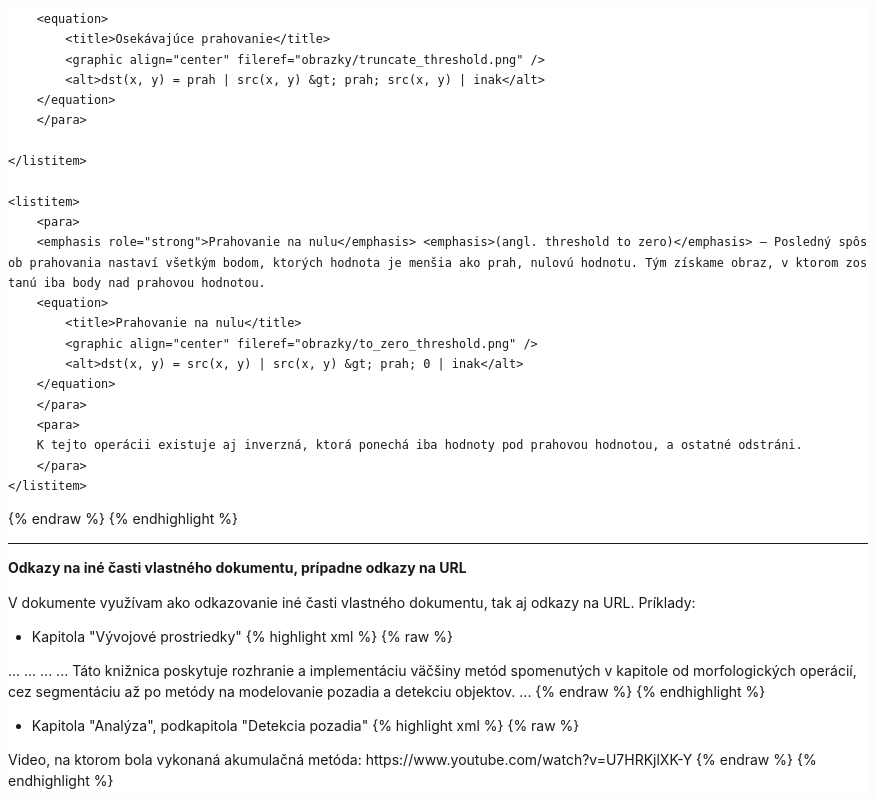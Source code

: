 
        <equation>
            <title>Osekávajúce prahovanie</title>
            <graphic align="center" fileref="obrazky/truncate_threshold.png" />
            <alt>dst(x, y) = prah | src(x, y) &gt; prah; src(x, y) | inak</alt>
        </equation>
        </para>

    </listitem>

    <listitem>
        <para>
        <emphasis role="strong">Prahovanie na nulu</emphasis> <emphasis>(angl. threshold to zero)</emphasis> – Posledný spôsob prahovania nastaví všetkým bodom, ktorých hodnota je menšia ako prah, nulovú hodnotu. Tým získame obraz, v ktorom zostanú iba body nad prahovou hodnotou.
        <equation>
            <title>Prahovanie na nulu</title>
            <graphic align="center" fileref="obrazky/to_zero_threshold.png" />
            <alt>dst(x, y) = src(x, y) | src(x, y) &gt; prah; 0 | inak</alt>
        </equation>
        </para>
        <para>
        K tejto operácii existuje aj inverzná, ktorá ponechá iba hodnoty pod prahovou hodnotou, a ostatné odstráni.
        </para>
    </listitem>

</orderedlist>
        {% endraw %}
    {% endhighlight %}

- - - 

**Odkazy na iné časti vlastného dokumentu, prípadne odkazy na URL**

V dokumente využívam ako odkazovanie iné časti vlastného dokumentu, tak aj odkazy na URL. Príklady:
- Kapitola "Vývojové prostriedky"
{% highlight xml %}
{% raw %}
<chapter id="analyza">
    <title>Analýza</title>
    ...
</chapter>
...
...
... Táto knižnica poskytuje rozhranie a implementáciu väčšiny metód spomenutých
v kapitole <xref linkend="analyza"/> od morfologických operácií,
cez segmentáciu až po metódy na modelovanie pozadia a detekciu objektov. ...
{% endraw %}
{% endhighlight %}

- Kapitola "Analýza", podkapitola "Detekcia pozadia"
{% highlight xml %}
{% raw %}
<footnote>
    <para>Video, na ktorom bola vykonaná akumulačná metóda: <emphasis>
    <ulink url="https://www.youtube.com/watch?v=U7HRKjlXK-Y">https://www.youtube.com/watch?v=U7HRKjlXK-Y</ulink>
    </emphasis>
    </para>
</footnote>
{% endraw %}
{% endhighlight %}
